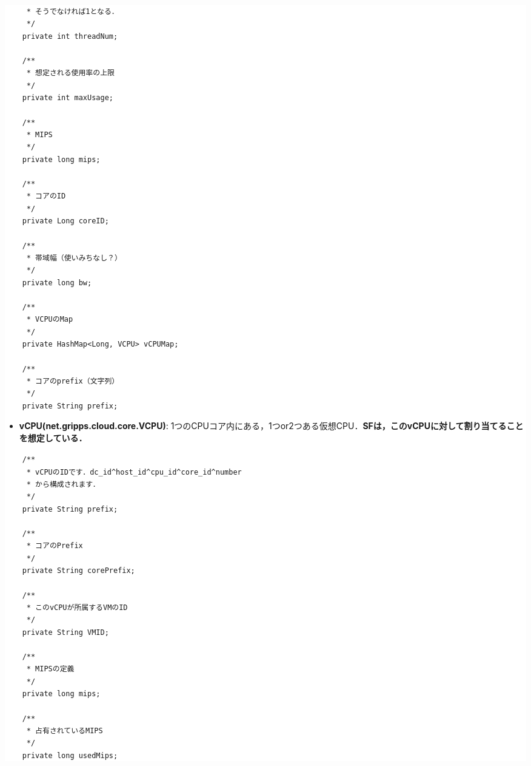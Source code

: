 ~~~
     * そうでなければ1となる．
     */
    private int threadNum;

    /**
     * 想定される使用率の上限
     */
    private int maxUsage;

    /**
     * MIPS
     */
    private long mips;

    /**
     * コアのID
     */
    private Long coreID;

    /**
     * 帯域幅（使いみちなし？）
     */
    private long bw;

    /**
     * VCPUのMap
     */
    private HashMap<Long, VCPU> vCPUMap;

    /**
     * コアのprefix（文字列）
     */
    private String prefix;
~~~
- **vCPU(net.gripps.cloud.core.VCPU)**: 1つのCPUコア内にある，1つor2つある仮想CPU．**SFは，このvCPUに対して割り当てることを想定している．**
~~~
    /**
     * vCPUのIDです．dc_id^host_id^cpu_id^core_id^number
     * から構成されます．
     */
    private String prefix;

    /**
     * コアのPrefix
     */
    private String corePrefix;

    /**
     * このvCPUが所属するVMのID
     */
    private String VMID;

    /**
     * MIPSの定義
     */
    private long mips;

    /**
     * 占有されているMIPS
     */
    private long usedMips;
~~~